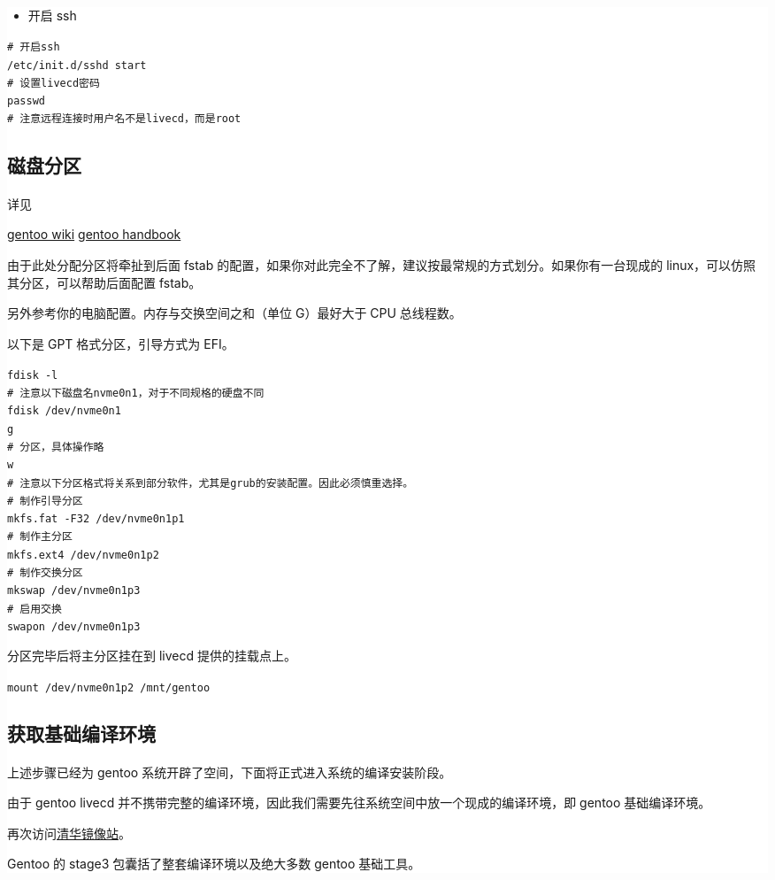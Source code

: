 - 开启 ssh

```
# 开启ssh
/etc/init.d/sshd start
# 设置livecd密码
passwd
# 注意远程连接时用户名不是livecd，而是root
```

## 磁盘分区

详见

[gentoo wiki](https://wiki.gentoo.org/wiki/Handbook:AMD64/Installation/Disks/zh-cn)
[gentoo handbook](https://wiki.gentoo.org/wiki/Handbook:X86/Blocks/Disks/zh-cn)

由于此处分配分区将牵扯到后面 fstab 的配置，如果你对此完全不了解，建议按最常规的方式划分。如果你有一台现成的 linux，可以仿照其分区，可以帮助后面配置 fstab。

另外参考你的电脑配置。内存与交换空间之和（单位 G）最好大于 CPU 总线程数。

以下是 GPT 格式分区，引导方式为 EFI。

```
fdisk -l
# 注意以下磁盘名nvme0n1，对于不同规格的硬盘不同
fdisk /dev/nvme0n1
g
# 分区，具体操作略
w
# 注意以下分区格式将关系到部分软件，尤其是grub的安装配置。因此必须慎重选择。
# 制作引导分区
mkfs.fat -F32 /dev/nvme0n1p1
# 制作主分区
mkfs.ext4 /dev/nvme0n1p2
# 制作交换分区
mkswap /dev/nvme0n1p3
# 启用交换
swapon /dev/nvme0n1p3
```

分区完毕后将主分区挂在到 livecd 提供的挂载点上。

```
mount /dev/nvme0n1p2 /mnt/gentoo
```

## 获取基础编译环境

上述步骤已经为 gentoo 系统开辟了空间，下面将正式进入系统的编译安装阶段。

由于 gentoo livecd 并不携带完整的编译环境，因此我们需要先往系统空间中放一个现成的编译环境，即 gentoo 基础编译环境。

再次访问[清华镜像站](https://mirrors.tuna.tsinghua.edu.cn/)。

Gentoo 的 stage3 包囊括了整套编译环境以及绝大多数 gentoo 基础工具。
